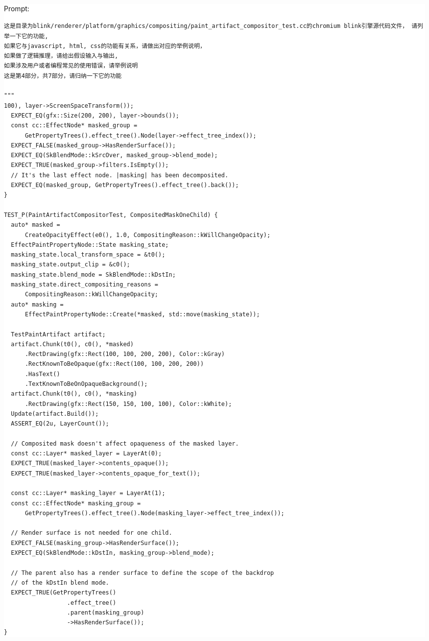 Prompt: 
```
这是目录为blink/renderer/platform/graphics/compositing/paint_artifact_compositor_test.cc的chromium blink引擎源代码文件， 请列举一下它的功能, 
如果它与javascript, html, css的功能有关系，请做出对应的举例说明，
如果做了逻辑推理，请给出假设输入与输出,
如果涉及用户或者编程常见的使用错误，请举例说明
这是第4部分，共7部分，请归纳一下它的功能

"""
100), layer->ScreenSpaceTransform());
  EXPECT_EQ(gfx::Size(200, 200), layer->bounds());
  const cc::EffectNode* masked_group =
      GetPropertyTrees().effect_tree().Node(layer->effect_tree_index());
  EXPECT_FALSE(masked_group->HasRenderSurface());
  EXPECT_EQ(SkBlendMode::kSrcOver, masked_group->blend_mode);
  EXPECT_TRUE(masked_group->filters.IsEmpty());
  // It's the last effect node. |masking| has been decomposited.
  EXPECT_EQ(masked_group, GetPropertyTrees().effect_tree().back());
}

TEST_P(PaintArtifactCompositorTest, CompositedMaskOneChild) {
  auto* masked =
      CreateOpacityEffect(e0(), 1.0, CompositingReason::kWillChangeOpacity);
  EffectPaintPropertyNode::State masking_state;
  masking_state.local_transform_space = &t0();
  masking_state.output_clip = &c0();
  masking_state.blend_mode = SkBlendMode::kDstIn;
  masking_state.direct_compositing_reasons =
      CompositingReason::kWillChangeOpacity;
  auto* masking =
      EffectPaintPropertyNode::Create(*masked, std::move(masking_state));

  TestPaintArtifact artifact;
  artifact.Chunk(t0(), c0(), *masked)
      .RectDrawing(gfx::Rect(100, 100, 200, 200), Color::kGray)
      .RectKnownToBeOpaque(gfx::Rect(100, 100, 200, 200))
      .HasText()
      .TextKnownToBeOnOpaqueBackground();
  artifact.Chunk(t0(), c0(), *masking)
      .RectDrawing(gfx::Rect(150, 150, 100, 100), Color::kWhite);
  Update(artifact.Build());
  ASSERT_EQ(2u, LayerCount());

  // Composited mask doesn't affect opaqueness of the masked layer.
  const cc::Layer* masked_layer = LayerAt(0);
  EXPECT_TRUE(masked_layer->contents_opaque());
  EXPECT_TRUE(masked_layer->contents_opaque_for_text());

  const cc::Layer* masking_layer = LayerAt(1);
  const cc::EffectNode* masking_group =
      GetPropertyTrees().effect_tree().Node(masking_layer->effect_tree_index());

  // Render surface is not needed for one child.
  EXPECT_FALSE(masking_group->HasRenderSurface());
  EXPECT_EQ(SkBlendMode::kDstIn, masking_group->blend_mode);

  // The parent also has a render surface to define the scope of the backdrop
  // of the kDstIn blend mode.
  EXPECT_TRUE(GetPropertyTrees()
                  .effect_tree()
                  .parent(masking_group)
                  ->HasRenderSurface());
}
```